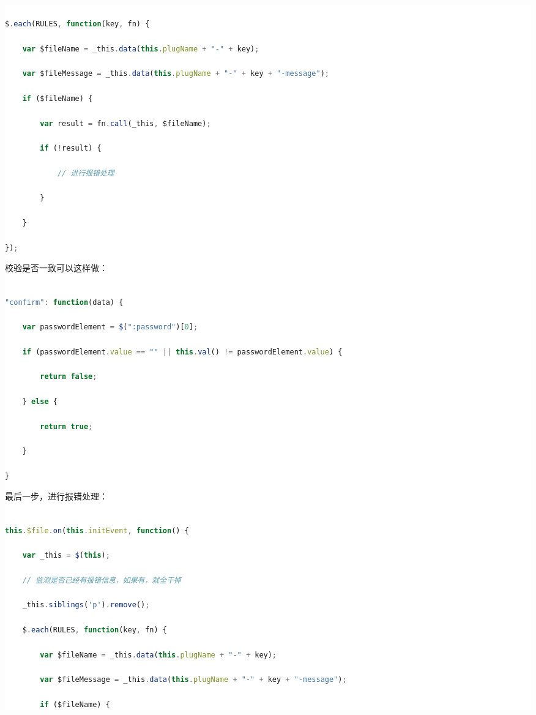 ```javascript

$.each(RULES, function(key, fn) {

    var $fileName = _this.data(this.plugName + "-" + key);

    var $fileMessage = _this.data(this.plugName + "-" + key + "-message");

    if ($fileName) {

        var result = fn.call(_this, $fileName);

        if (!result) {

            // 进行报错处理

        }

    }

});

```

校验是否一致可以这样做：

```javascript

"confirm": function(data) {

    var passwordElement = $(":password")[0];

    if (passwordElement.value == "" || this.val() != passwordElement.value) {

        return false;

    } else {

        return true;

    }

}

```

最后一步，进行报错处理：

```javascript

this.$file.on(this.initEvent, function() {

    var _this = $(this);

    // 监测是否已经有报错信息，如果有，就全干掉

    _this.siblings('p').remove();

    $.each(RULES, function(key, fn) {

        var $fileName = _this.data(this.plugName + "-" + key);

        var $fileMessage = _this.data(this.plugName + "-" + key + "-message");

        if ($fileName) {

```